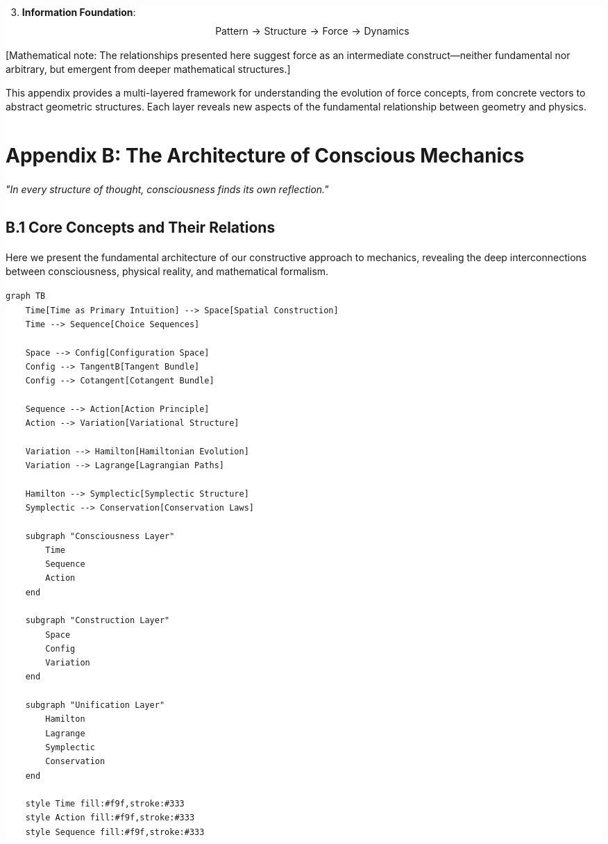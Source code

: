 3. **Information Foundation**:
   $$\text{Pattern} \rightarrow \text{Structure} \rightarrow \text{Force} \rightarrow \text{Dynamics}$$

[Mathematical note: The relationships presented here suggest force as an intermediate construct—neither fundamental nor arbitrary, but emergent from deeper mathematical structures.]

This appendix provides a multi-layered framework for understanding the evolution of force concepts, from concrete vectors to abstract geometric structures. Each layer reveals new aspects of the fundamental relationship between geometry and physics.

# Appendix B: The Architecture of Conscious Mechanics

*"In every structure of thought, consciousness finds its own reflection."*

## B.1 Core Concepts and Their Relations

Here we present the fundamental architecture of our constructive approach to mechanics, revealing the deep interconnections between consciousness, physical reality, and mathematical formalism.

```mermaid
graph TB
    Time[Time as Primary Intuition] --> Space[Spatial Construction]
    Time --> Sequence[Choice Sequences]
    
    Space --> Config[Configuration Space]
    Config --> TangentB[Tangent Bundle]
    Config --> Cotangent[Cotangent Bundle]
    
    Sequence --> Action[Action Principle]
    Action --> Variation[Variational Structure]
    
    Variation --> Hamilton[Hamiltonian Evolution]
    Variation --> Lagrange[Lagrangian Paths]
    
    Hamilton --> Symplectic[Symplectic Structure]
    Symplectic --> Conservation[Conservation Laws]
    
    subgraph "Consciousness Layer"
        Time
        Sequence
        Action
    end
    
    subgraph "Construction Layer"
        Space
        Config
        Variation
    end
    
    subgraph "Unification Layer"
        Hamilton
        Lagrange
        Symplectic
        Conservation
    end

    style Time fill:#f9f,stroke:#333
    style Action fill:#f9f,stroke:#333
    style Sequence fill:#f9f,stroke:#333
```
